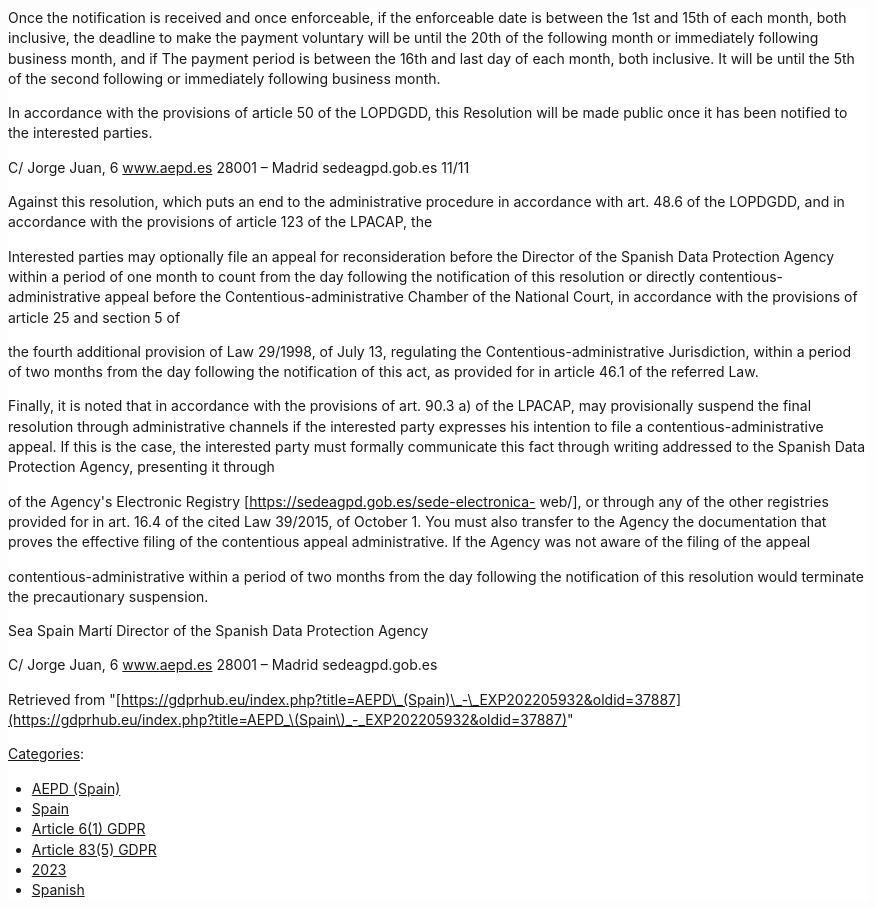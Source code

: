 Once the notification is received and once enforceable, if the enforceable date is
between the 1st and 15th of each month, both inclusive, the deadline to make the payment
voluntary will be until the 20th of the following month or immediately following business month, and if
The payment period is between the 16th and last day of each month, both inclusive.
It will be until the 5th of the second following or immediately following business month.

In accordance with the provisions of article 50 of the LOPDGDD, this
Resolution will be made public once it has been notified to the interested parties.

C/ Jorge Juan, 6 www.aepd.es
28001 – Madrid sedeagpd.gob.es 11/11

Against this resolution, which puts an end to the administrative procedure in accordance with art. 48.6 of the
LOPDGDD, and in accordance with the provisions of article 123 of the LPACAP, the

Interested parties may optionally file an appeal for reconsideration before the
Director of the Spanish Data Protection Agency within a period of one month to
count from the day following the notification of this resolution or directly
contentious-administrative appeal before the Contentious-administrative Chamber of the
National Court, in accordance with the provisions of article 25 and section 5 of

the fourth additional provision of Law 29/1998, of July 13, regulating the
Contentious-administrative Jurisdiction, within a period of two months from the
day following the notification of this act, as provided for in article 46.1 of the
referred Law.

Finally, it is noted that in accordance with the provisions of art. 90.3 a) of the LPACAP,
may provisionally suspend the final resolution through administrative channels if the
interested party expresses his intention to file a contentious-administrative appeal.
If this is the case, the interested party must formally communicate this fact through
writing addressed to the Spanish Data Protection Agency, presenting it through

of the Agency's Electronic Registry \[https://sedeagpd.gob.es/sede-electronica-
web/\], or through any of the other registries provided for in art. 16.4 of the
cited Law 39/2015, of October 1. You must also transfer to the Agency the
documentation that proves the effective filing of the contentious appeal
administrative. If the Agency was not aware of the filing of the appeal

contentious-administrative within a period of two months from the day following the
notification of this resolution would terminate the precautionary suspension.

Sea Spain Martí
Director of the Spanish Data Protection Agency

C/ Jorge Juan, 6 www.aepd.es
28001 – Madrid sedeagpd.gob.es

Retrieved from "[https://gdprhub.eu/index.php?title=AEPD\_(Spain)\_-\_EXP202205932&oldid=37887](https://gdprhub.eu/index.php?title=AEPD_\(Spain\)_-_EXP202205932&oldid=37887)"

[Categories](/index.php?title=Special:Categories "Special:Categories"):

*   [AEPD (Spain)](/index.php?title=Category:AEPD_\(Spain\) "Category:AEPD (Spain)")
*   [Spain](/index.php?title=Category:Spain "Category:Spain")
*   [Article 6(1) GDPR](/index.php?title=Category:Article_6\(1\)_GDPR "Category:Article 6(1) GDPR")
*   [Article 83(5) GDPR](/index.php?title=Category:Article_83\(5\)_GDPR "Category:Article 83(5) GDPR")
*   [2023](/index.php?title=Category:2023 "Category:2023")
*   [Spanish](/index.php?title=Category:Spanish "Category:Spanish")
